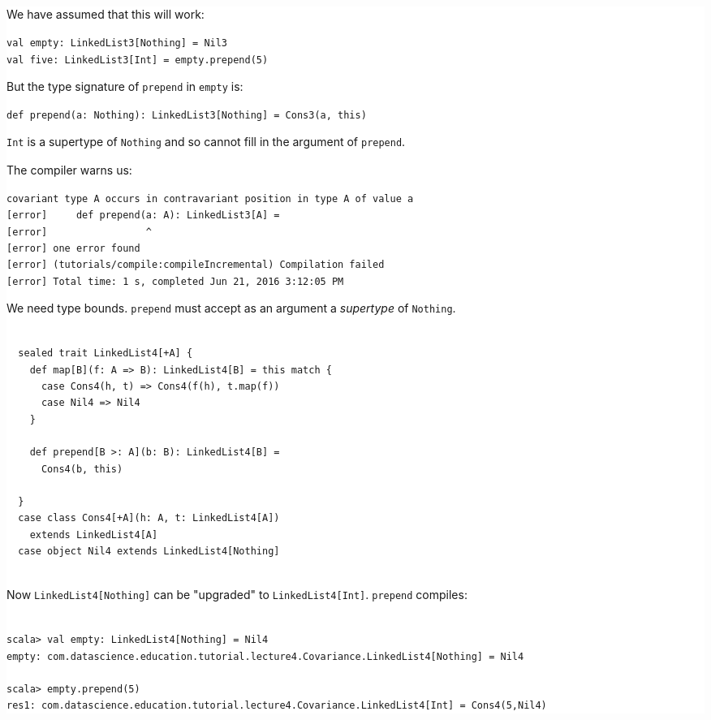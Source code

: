 We have assumed that this will work:

```
val empty: LinkedList3[Nothing] = Nil3
val five: LinkedList3[Int] = empty.prepend(5)

```

But the type signature of `prepend` in `empty` is:

```
def prepend(a: Nothing): LinkedList3[Nothing] = Cons3(a, this)
```

`Int` is a supertype of `Nothing` and so cannot fill in the argument of `prepend`.

The compiler warns us:

```
covariant type A occurs in contravariant position in type A of value a
[error]     def prepend(a: A): LinkedList3[A] =
[error]                 ^
[error] one error found
[error] (tutorials/compile:compileIncremental) Compilation failed
[error] Total time: 1 s, completed Jun 21, 2016 3:12:05 PM

```

We need type bounds.  `prepend` must accept as an argument a *supertype* of `Nothing`.


```

  sealed trait LinkedList4[+A] {
    def map[B](f: A => B): LinkedList4[B] = this match {
      case Cons4(h, t) => Cons4(f(h), t.map(f))
      case Nil4 => Nil4
    }

    def prepend[B >: A](b: B): LinkedList4[B] =
      Cons4(b, this)

  }
  case class Cons4[+A](h: A, t: LinkedList4[A]) 
    extends LinkedList4[A]
  case object Nil4 extends LinkedList4[Nothing]
  
```

Now `LinkedList4[Nothing]` can be "upgraded" to `LinkedList4[Int]`.  `prepend` compiles:

```

scala> val empty: LinkedList4[Nothing] = Nil4
empty: com.datascience.education.tutorial.lecture4.Covariance.LinkedList4[Nothing] = Nil4

scala> empty.prepend(5)
res1: com.datascience.education.tutorial.lecture4.Covariance.LinkedList4[Int] = Cons4(5,Nil4)

```
